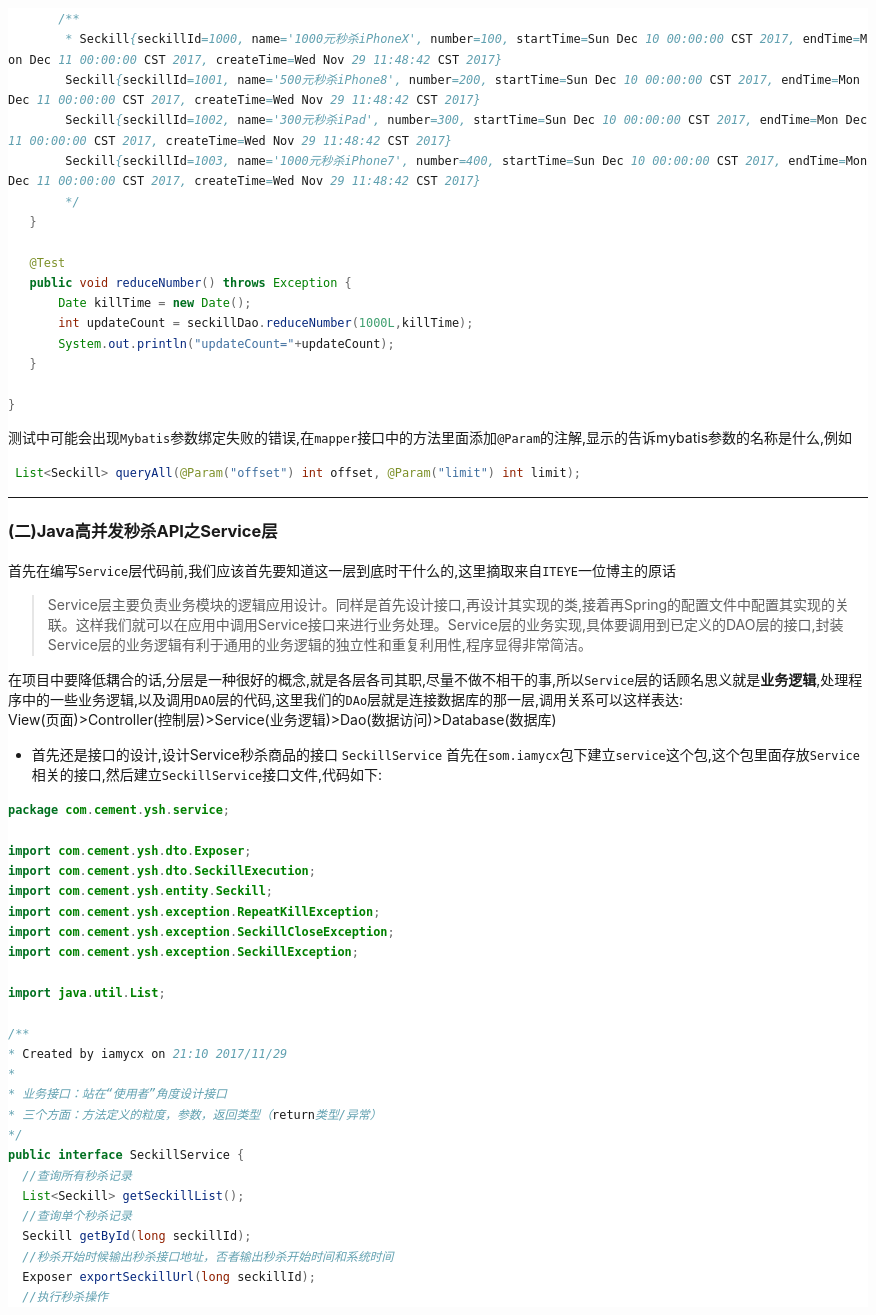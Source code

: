  ```java
        /**
         * Seckill{seckillId=1000, name='1000元秒杀iPhoneX', number=100, startTime=Sun Dec 10 00:00:00 CST 2017, endTime=Mon Dec 11 00:00:00 CST 2017, createTime=Wed Nov 29 11:48:42 CST 2017}
         Seckill{seckillId=1001, name='500元秒杀iPhone8', number=200, startTime=Sun Dec 10 00:00:00 CST 2017, endTime=Mon Dec 11 00:00:00 CST 2017, createTime=Wed Nov 29 11:48:42 CST 2017}
         Seckill{seckillId=1002, name='300元秒杀iPad', number=300, startTime=Sun Dec 10 00:00:00 CST 2017, endTime=Mon Dec 11 00:00:00 CST 2017, createTime=Wed Nov 29 11:48:42 CST 2017}
         Seckill{seckillId=1003, name='1000元秒杀iPhone7', number=400, startTime=Sun Dec 10 00:00:00 CST 2017, endTime=Mon Dec 11 00:00:00 CST 2017, createTime=Wed Nov 29 11:48:42 CST 2017}
         */
    }

    @Test
    public void reduceNumber() throws Exception {
        Date killTime = new Date();
        int updateCount = seckillDao.reduceNumber(1000L,killTime);
        System.out.println("updateCount="+updateCount);
    }

}
```
测试中可能会出现`Mybatis`参数绑定失败的错误,在`mapper`接口中的方法里面添加`@Param`的注解,显示的告诉mybatis参数的名称是什么,例如
```java
 List<Seckill> queryAll(@Param("offset") int offset, @Param("limit") int limit);
```  

---   

### (二)Java高并发秒杀API之Service层 
 首先在编写`Service`层代码前,我们应该首先要知道这一层到底时干什么的,这里摘取来自`ITEYE`一位博主的原话
 > Service层主要负责业务模块的逻辑应用设计。同样是首先设计接口,再设计其实现的类,接着再Spring的配置文件中配置其实现的关联。这样我们就可以在应用中调用Service接口来进行业务处理。Service层的业务实现,具体要调用到已定义的DAO层的接口,封装Service层的业务逻辑有利于通用的业务逻辑的独立性和重复利用性,程序显得非常简洁。  
 
 在项目中要降低耦合的话,分层是一种很好的概念,就是各层各司其职,尽量不做不相干的事,所以`Service`层的话顾名思义就是**业务逻辑**,处理程序中的一些业务逻辑,以及调用`DAO`层的代码,这里我们的`DAo`层就是连接数据库的那一层,调用关系可以这样表达:  
   View(页面)>Controller(控制层)>Service(业务逻辑)>Dao(数据访问)>Database(数据库)  
   + 首先还是接口的设计,设计Service秒杀商品的接口  ``SeckillService``
  首先在`som.iamycx`包下建立`service`这个包,这个包里面存放`Service`相关的接口,然后建立`SeckillService`接口文件,代码如下:
  ```java
package com.cement.ysh.service;

import com.cement.ysh.dto.Exposer;
import com.cement.ysh.dto.SeckillExecution;
import com.cement.ysh.entity.Seckill;
import com.cement.ysh.exception.RepeatKillException;
import com.cement.ysh.exception.SeckillCloseException;
import com.cement.ysh.exception.SeckillException;

import java.util.List;

/**
 * Created by iamycx on 21:10 2017/11/29
 *
 * 业务接口：站在“使用者”角度设计接口
 * 三个方面：方法定义的粒度，参数，返回类型（return类型/异常）
 */
public interface SeckillService {
    //查询所有秒杀记录
    List<Seckill> getSeckillList();
    //查询单个秒杀记录
    Seckill getById(long seckillId);
    //秒杀开始时候输出秒杀接口地址，否者输出秒杀开始时间和系统时间
    Exposer exportSeckillUrl(long seckillId);
    //执行秒杀操作
  ```